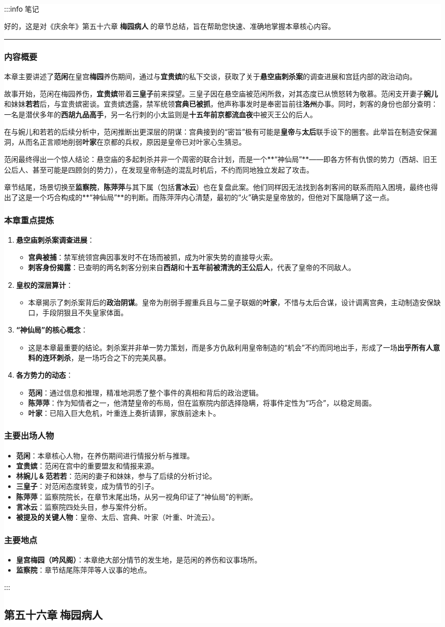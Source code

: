 :::info 笔记

好的，这是对《庆余年》第五十六章 **梅园病人** 的章节总结，旨在帮助您快速、准确地掌握本章核心内容。

---

### **内容概要**

本章主要讲述了**范闲**在皇宫**梅园**养伤期间，通过与**宜贵嫔**的私下交谈，获取了关于**悬空庙刺杀案**的调查进展和宫廷内部的政治动向。

故事开始，范闲在梅园养伤，**宜贵嫔**带着**三皇子**前来探望。三皇子因在悬空庙被范闲所救，对其态度已从愤怒转为敬慕。范闲支开妻子**婉儿**和妹妹**若若**后，与宜贵嫔密谈。宜贵嫔透露，禁军统领**宫典已被抓**，他声称事发时是奉密旨前往**洛州**办事。同时，刺客的身份也部分查明：一名是潜伏多年的**西胡九品高手**，另一名行刺的小太监则是**十五年前京都流血夜**中被灭王公的后人。

在与婉儿和若若的后续分析中，范闲推断出更深层的阴谋：宫典接到的“密旨”极有可能是**皇帝**与**太后**联手设下的圈套。此举旨在制造安保漏洞，从而名正言顺地削弱**叶家**在京都的兵权，原因是皇帝已对叶家心生猜忌。

范闲最终得出一个惊人结论：悬空庙的多起刺杀并非一个周密的联合计划，而是一个**“神仙局”**——即各方怀有仇恨的势力（西胡、旧王公后人、甚至可能是四顾剑的势力），在发现皇帝制造的混乱时机后，不约而同地独立发起了攻击。

章节结尾，场景切换至**监察院**，**陈萍萍**与其下属（包括**言冰云**）也在复盘此案。他们同样因无法找到各刺客间的联系而陷入困境，最终也得出了这是一个巧合构成的**“神仙局”**的判断。而陈萍萍内心清楚，最初的“火”确实是皇帝放的，但他对下属隐瞒了这一点。

### **本章重点提炼**

1.  **悬空庙刺杀案调查进展**：
    *   **宫典被捕**：禁军统领宫典因事发时不在场而被抓，成为叶家失势的直接导火索。
    *   **刺客身份揭露**：已查明的两名刺客分别来自**西胡**和**十五年前被清洗的王公后人**，代表了皇帝的不同敌人。

2.  **皇权的深层算计**：
    *   本章揭示了刺杀案背后的**政治阴谋**。皇帝为削弱手握重兵且与二皇子联姻的**叶家**，不惜与太后合谋，设计调离宫典，主动制造安保缺口，手段阴狠且不失皇家体面。

3.  **“神仙局”的核心概念**：
    *   这是本章最重要的结论。刺杀案并非单一势力策划，而是多方仇敌利用皇帝制造的“机会”不约而同地出手，形成了一场**出乎所有人意料的连环刺杀**，是一场巧合之下的完美风暴。

4.  **各方势力的动态**：
    *   **范闲**：通过信息和推理，精准地洞悉了整个事件的真相和背后的政治逻辑。
    *   **陈萍萍**：作为知情者之一，他清楚皇帝的布局，但在监察院内部选择隐瞒，将事件定性为“巧合”，以稳定局面。
    *   **叶家**：已陷入巨大危机，叶重连上奏折请罪，家族前途未卜。

### **主要出场人物**

*   **范闲**：本章核心人物，在养伤期间进行情报分析与推理。
*   **宜贵嫔**：范闲在宫中的重要盟友和情报来源。
*   **林婉儿 & 范若若**：范闲的妻子和妹妹，参与了后续的分析讨论。
*   **三皇子**：对范闲态度转变，成为情节的引子。
*   **陈萍萍**：监察院院长，在章节末尾出场，从另一视角印证了“神仙局”的判断。
*   **言冰云**：监察院四处头目，参与案件分析。
*   **被提及的关键人物**：皇帝、太后、宫典、叶家（叶重、叶流云）。

### **主要地点**

*   **皇宫梅园（吟风阁）**：本章绝大部分情节的发生地，是范闲的养伤和议事场所。
*   **监察院**：章节结尾陈萍萍等人议事的地点。

:::

## 第五十六章 **梅园病人**
